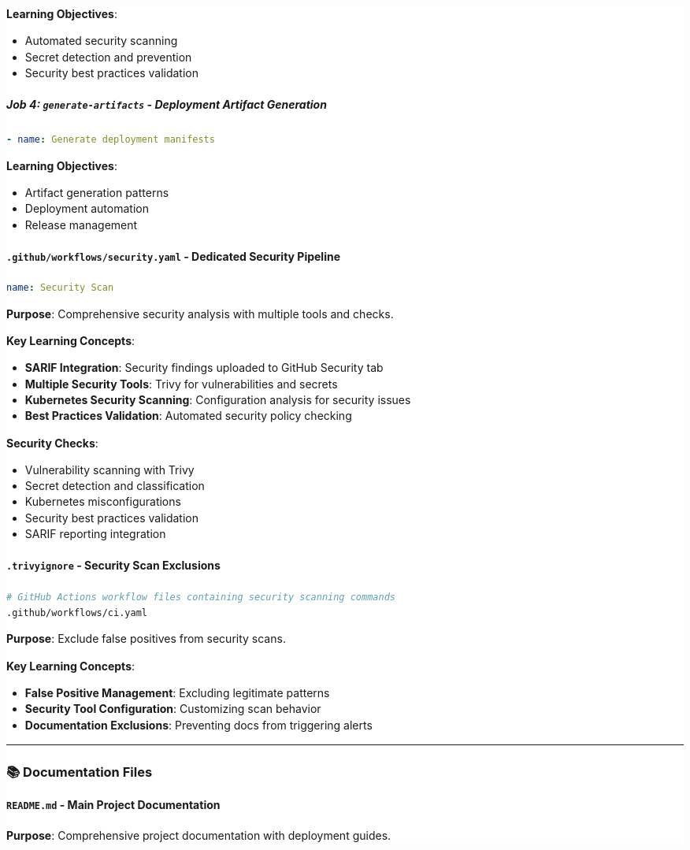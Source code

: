 **Learning Objectives**:
- Automated security scanning
- Secret detection and prevention
- Security best practices validation

##### Job 4: `generate-artifacts` - Deployment Artifact Generation
```yaml
- name: Generate deployment manifests
```

**Learning Objectives**:
- Artifact generation patterns
- Deployment automation
- Release management

#### `.github/workflows/security.yaml` - Dedicated Security Pipeline
```yaml
name: Security Scan
```

**Purpose**: Comprehensive security analysis with multiple tools and checks.

**Key Learning Concepts**:
- **SARIF Integration**: Security findings uploaded to GitHub Security tab
- **Multiple Security Tools**: Trivy for vulnerabilities and secrets
- **Kubernetes Security Scanning**: Configuration analysis for security issues
- **Best Practices Validation**: Automated security policy checking

**Security Checks**:
- Vulnerability scanning with Trivy
- Secret detection and classification
- Kubernetes misconfigurations
- Security best practices validation
- SARIF reporting integration

#### `.trivyignore` - Security Scan Exclusions
```bash
# GitHub Actions workflow files containing security scanning commands
.github/workflows/ci.yaml
```

**Purpose**: Exclude false positives from security scans.

**Key Learning Concepts**:
- **False Positive Management**: Excluding legitimate patterns
- **Security Tool Configuration**: Customizing scan behavior
- **Documentation Exclusions**: Preventing docs from triggering alerts

---

### 📚 Documentation Files

#### `README.md` - Main Project Documentation
**Purpose**: Comprehensive project documentation with deployment guides.
